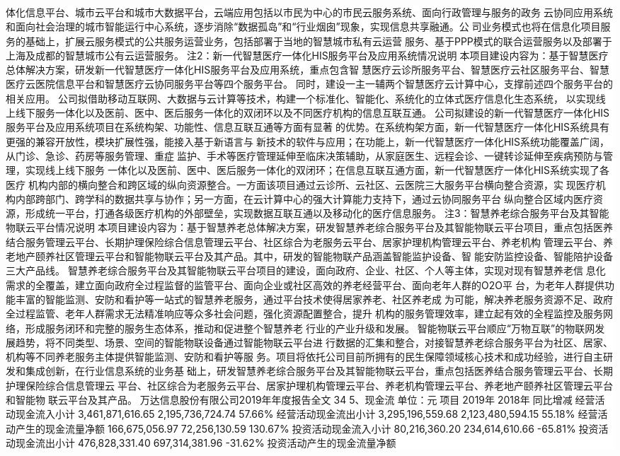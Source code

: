 体化信息平台、城市云平台和城市大数据平台，云端应用包括以市民为中心的市民云服务系统、面向行政管理与服务的政务
云协同应用系统和面向社会治理的城市智能运行中心系统，逐步消除“数据孤岛”和“行业烟囱”现象，实现信息共享融通。公
司业务模式也将在信息化项目服务的基础上，扩展云服务模式的公共服务运营业务，包括部署于当地的智慧城市私有云运营
服务、基于PPP模式的联合运营服务以及部署于上海及成都的智慧城市公有云运营服务。
注2：新一代智慧医疗一体化HIS服务平台及应用系统情况说明
本项目建设内容为：基于智慧医疗总体解决方案，研发新一代智慧医疗一体化HIS服务平台及应用系统，重点包含智
慧医疗云诊所服务平台、智慧医疗云社区服务平台、智慧医疗云医院信息平台和智慧医疗云协同服务平台等四个服务平台。
同时，建设一主一辅两个智慧医疗云计算中心，支撑前述四个服务平台的相关应用。
公司拟借助移动互联网、大数据与云计算等技术，构建一个标准化、智能化、系统化的立体式医疗信息化生态系统，
以实现线上线下服务一体化以及医前、医中、医后服务一体化的双闭环以及不同医疗机构的信息互联互通。
公司拟建设的新一代智慧医疗一体化HIS服务平台及应用系统项目在系统构架、功能性、信息互联互通等方面有显著
的优势。在系统构架方面，新一代智慧医疗一体化HIS系统具有更强的兼容开放性，模块扩展性强，能接入基于新语言与
新技术的软件与应用；在功能上，新一代智慧医疗一体化HIS系统功能覆盖广阔，从门诊、急诊、药房等服务管理、重症
监护、手术等医疗管理延伸至临床决策辅助，从家庭医生、远程会诊、一键转诊延伸至疾病预防与管理，实现线上线下服务
一体化以及医前、医中、医后服务一体化的双闭环；在信息互联互通方面，新一代智慧医疗一体化HIS系统实现了各医疗
机构内部的横向整合和跨区域的纵向资源整合。一方面该项目通过云诊所、云社区、云医院三大服务平台横向整合资源，实
现医疗机构内部跨部门、跨学科的数据共享与协作；另一方面，在云计算中心的强大计算能力支持下，通过云协同服务平台
纵向整合区域内医疗资源，形成统一平台，打通各级医疗机构的外部壁垒，实现数据互联互通以及移动化的医疗信息服务。
注3：智慧养老综合服务平台及其智能物联云平台情况说明
本项目建设内容为：基于智慧养老总体解决方案，研发智慧养老综合服务平台及其智能物联云平台项目，重点包括医养
结合服务管理云平台、长期护理保险综合信息管理云平台、社区综合为老服务云平台、居家护理机构管理云平台、养老机构
管理云平台、养老地产颐养社区管理云平台和智能物联云平台及其产品。其中，研发的智能物联产品涵盖智能监护设备、智
能安防监控设备、智能陪护设备三大产品线。
智慧养老综合服务平台及其智能物联云平台项目的建设，面向政府、企业、社区、个人等主体，实现对现有智慧养老信
息化需求的全覆盖，建立面向政府全过程监督的监管平台、面向企业或社区高效的养老经营平台、面向老年人群的O2O平
台，为老年人群提供功能丰富的智能监测、安防和看护等一站式的智慧养老服务，通过平台技术使得居家养老、社区养老成
为可能，解决养老服务资源不足、政府全过程监管、老年人群需求无法精准响应等众多社会问题，强化资源配置整合，提升
机构的服务管理效率，建立起有效的全程监控及服务网络，形成服务闭环和完整的服务生态体系，推动和促进整个智慧养老
行业的产业升级和发展。
智能物联云平台顺应“万物互联”的物联网发展趋势，将不同类型、场景、空间的智能物联设备通过智能物联云平台进
行数据的汇集和整合，对接智慧养老综合服务平台为社区、居家、机构等不同养老服务主体提供智能监测、安防和看护等服
务。项目将依托公司目前所拥有的民生保障领域核心技术和成功经验，进行自主研发和集成创新，在行业信息系统的业务基
础上，研发智慧养老综合服务平台及其智能物联云平台，重点包括医养结合服务管理云平台、长期护理保险综合信息管理云
平台、社区综合为老服务云平台、居家护理机构管理云平台、养老机构管理云平台、养老地产颐养社区管理云平台和智能物
联云平台及其产品。
万达信息股份有限公司2019年年度报告全文
34
5、现金流
单位：元
项目
2019年
2018年
同比增减
经营活动现金流入小计
3,461,871,616.65
2,195,736,724.74
57.66%
经营活动现金流出小计
3,295,196,559.68
2,123,480,594.15
55.18%
经营活动产生的现金流量净额
166,675,056.97
72,256,130.59
130.67%
投资活动现金流入小计
80,216,360.20
234,614,610.66
-65.81%
投资活动现金流出小计
476,828,331.40
697,314,381.96
-31.62%
投资活动产生的现金流量净额